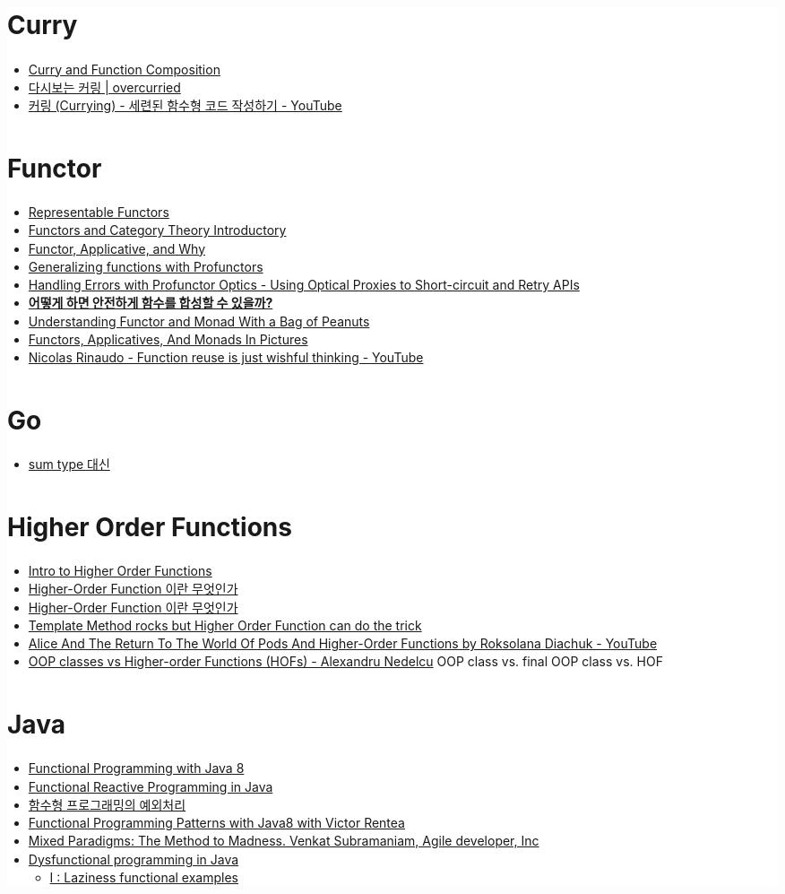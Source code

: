 # Curry
* [Curry and Function Composition](https://medium.com/javascript-scene/curry-and-function-composition-2c208d774983)
* [다시보는 커링 | overcurried](https://overcurried.com/%EB%8B%A4%EC%8B%9C%EB%B3%B4%EB%8A%94%20%EC%BB%A4%EB%A7%81/)
* [커링 (Currying) - 세련된 함수형 코드 작성하기 - YouTube](https://www.youtube.com/watch?v=PRLWfdCFQTQ)

# Functor
* [Representable Functors](http://bartoszmilewski.com/2015/07/29/representable-functors/)
* [Functors and Category Theory Introductory](https://functional.works-hub.com/learn/functors-and-category-theory-introductory-3e3da)
* [Functor, Applicative, and Why](https://medium.com/axiomzenteam/functor-applicative-and-why-8a08f1048d3d)
* [Generalizing functions with Profunctors](https://medium.com/@wigahluk/generalizing-functions-with-profunctors-7773a83557b5)
* [Handling Errors with Profunctor Optics - Using Optical Proxies to Short-circuit and Retry APIs](https://medium.com/@wigahluk/handling-errors-with-profunctor-optics-d34f97b0cc1a)
* [**어떻게 하면 안전하게 함수를 합성할 수 있을까?**](https://evan-moon.github.io/2020/01/27/safety-function-composition/)
* [Understanding Functor and Monad With a Bag of Peanuts](https://medium.com/beingprofessional/understanding-functor-and-monad-with-a-bag-of-peanuts-8fa702b3f69e)
* [Functors, Applicatives, And Monads In Pictures](http://adit.io/posts/2013-04-17-functors,_applicatives,_and_monads_in_pictures.html)
* [Nicolas Rinaudo - Function reuse is just wishful thinking - YouTube](https://www.youtube.com/watch?v=2ReMkP8QrSo)

# Go
* [sum type 대신](https://medium.com/@jooyunghan/go-sum-type-%EB%8C%80%EC%8B%A0-b9efdb47442e)

# Higher Order Functions
* [Intro to Higher Order Functions](http://comp-phil.blogspot.kr/2015/05/intro-to-higher-order-functions.html)
* [Higher-Order Function 이란 무엇인가](https://medium.com/@la.place/higher-order-function-%EC%9D%B4%EB%9E%80-%EB%AC%B4%EC%97%87%EC%9D%B8%EA%B0%80-1c61e0bea79)
* [Higher-Order Function 이란 무엇인가](https://hg-pyun.github.io/what-is-higher-order-function/)
* [Template Method rocks but Higher Order Function can do the trick](https://medium.com/qualyteam-engineering/template-method-rocks-but-higher-order-function-can-do-the-trick-bbef12ac6c70)
* [Alice And The Return To The World Of Pods And Higher-Order Functions by Roksolana Diachuk - YouTube](https://www.youtube.com/watch?v=DjTGq75OMM4)
* [OOP classes vs Higher-order Functions (HOFs) - Alexandru Nedelcu](https://alexn.org/blog/2023/09/25/oop-classes-vs-higher-order-functions-hofs/) OOP class vs. final OOP class vs. HOF

# Java
* [Functional Programming with Java 8](https://www.youtube.com/watch?v=Ee5t_EGjv0A)
* [Functional Reactive Programming in Java](https://realm.io/news/droidcon-gomez-functional-reactive-programming/)
* [함수형 프로그래밍의 예외처리](http://qwefgh90.github.io/fp/%ED%95%A8%EC%88%98%ED%98%95-%ED%94%84%EB%A1%9C%EA%B7%B8%EB%9E%98%EB%B0%8D%EC%9D%98-%EC%98%88%EC%99%B8%EC%B2%98%EB%A6%AC/)
* [Functional Programming Patterns with Java8 with Victor Rentea](https://www.youtube.com/watch?v=F02LKnWJWF4)
* [Mixed Paradigms: The Method to Madness. Venkat Subramaniam, Agile developer, Inc](https://www.youtube.com/watch?v=QYBRifsWHD0)
* [Dysfunctional programming in Java](https://medium.com/@johnmcclean/dysfunctional-programming-in-java-a-functional-tutorial-20e0bebd2ec9)
  * [I : Laziness functional examples](https://medium.com/@johnmcclean/dysfunctional-programming-in-java-i-laziness-cc9c6981de39)